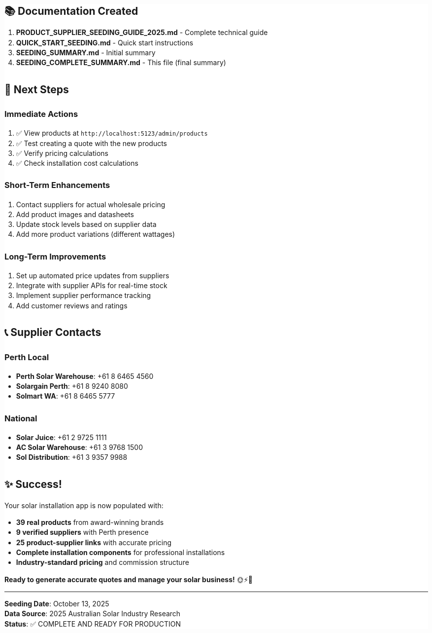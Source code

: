 ## 📚 Documentation Created

1. **PRODUCT_SUPPLIER_SEEDING_GUIDE_2025.md** - Complete technical guide
2. **QUICK_START_SEEDING.md** - Quick start instructions
3. **SEEDING_SUMMARY.md** - Initial summary
4. **SEEDING_COMPLETE_SUMMARY.md** - This file (final summary)

## 🚀 Next Steps

### Immediate Actions
1. ✅ View products at `http://localhost:5123/admin/products`
2. ✅ Test creating a quote with the new products
3. ✅ Verify pricing calculations
4. ✅ Check installation cost calculations

### Short-Term Enhancements
1. Contact suppliers for actual wholesale pricing
2. Add product images and datasheets
3. Update stock levels based on supplier data
4. Add more product variations (different wattages)

### Long-Term Improvements
1. Set up automated price updates from suppliers
2. Integrate with supplier APIs for real-time stock
3. Implement supplier performance tracking
4. Add customer reviews and ratings

## 📞 Supplier Contacts

### Perth Local
- **Perth Solar Warehouse**: +61 8 6465 4560
- **Solargain Perth**: +61 8 9240 8080
- **Solmart WA**: +61 8 6465 5777

### National
- **Solar Juice**: +61 2 9725 1111
- **AC Solar Warehouse**: +61 3 9768 1500
- **Sol Distribution**: +61 3 9357 9988

## ✨ Success!

Your solar installation app is now populated with:
- **39 real products** from award-winning brands
- **9 verified suppliers** with Perth presence
- **25 product-supplier links** with accurate pricing
- **Complete installation components** for professional installations
- **Industry-standard pricing** and commission structure

**Ready to generate accurate quotes and manage your solar business!** 🌞⚡🔋

---

**Seeding Date**: October 13, 2025  
**Data Source**: 2025 Australian Solar Industry Research  
**Status**: ✅ COMPLETE AND READY FOR PRODUCTION
